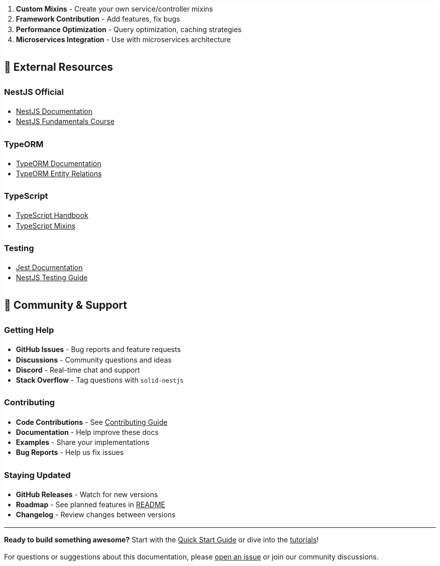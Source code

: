 1. **Custom Mixins** - Create your own service/controller mixins
2. **Framework Contribution** - Add features, fix bugs
3. **Performance Optimization** - Query optimization, caching strategies
4. **Microservices Integration** - Use with microservices architecture

## 🔗 External Resources

### NestJS Official

- [NestJS Documentation](https://docs.nestjs.com/)
- [NestJS Fundamentals Course](https://courses.nestjs.com/)

### TypeORM

- [TypeORM Documentation](https://typeorm.io/)
- [TypeORM Entity Relations](https://typeorm.io/relations)

### TypeScript

- [TypeScript Handbook](https://www.typescriptlang.org/docs/)
- [TypeScript Mixins](https://www.typescriptlang.org/docs/handbook/mixins.html)

### Testing

- [Jest Documentation](https://jestjs.io/docs/getting-started)
- [NestJS Testing Guide](https://docs.nestjs.com/fundamentals/testing)

## 🤝 Community & Support

### Getting Help

- **GitHub Issues** - Bug reports and feature requests
- **Discussions** - Community questions and ideas
- **Discord** - Real-time chat and support
- **Stack Overflow** - Tag questions with `solid-nestjs`

### Contributing

- **Code Contributions** - See [Contributing Guide](../CONTRIBUTING.md)
- **Documentation** - Help improve these docs
- **Examples** - Share your implementations
- **Bug Reports** - Help us fix issues

### Staying Updated

- **GitHub Releases** - Watch for new versions
- **Roadmap** - See planned features in [README](../README.md#-roadmap)
- **Changelog** - Review changes between versions

---

**Ready to build something awesome?** Start with the [Quick Start Guide](../README.md#️-quick-start) or dive into the [tutorials](EXAMPLES.md)!

For questions or suggestions about this documentation, please [open an issue](https://github.com/solid-nestjs/framework/issues) or join our community discussions.
